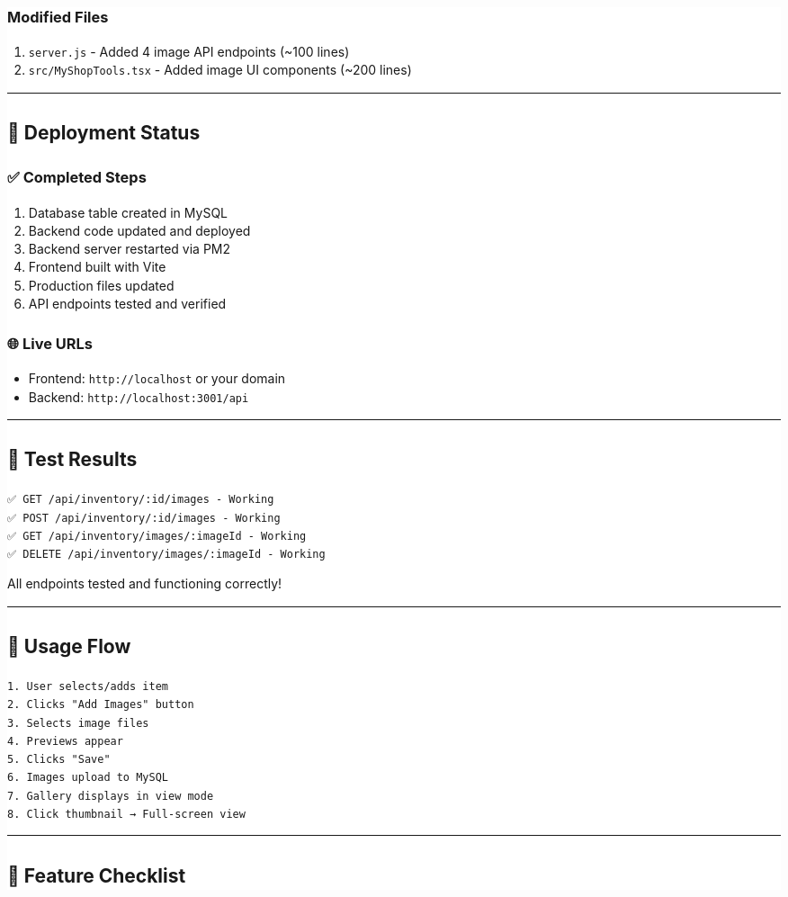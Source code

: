 ### Modified Files
1. `server.js` - Added 4 image API endpoints (~100 lines)
2. `src/MyShopTools.tsx` - Added image UI components (~200 lines)

---

## 🚀 Deployment Status

### ✅ Completed Steps
1. Database table created in MySQL
2. Backend code updated and deployed
3. Backend server restarted via PM2
4. Frontend built with Vite
5. Production files updated
6. API endpoints tested and verified

### 🌐 Live URLs
- Frontend: `http://localhost` or your domain
- Backend: `http://localhost:3001/api`

---

## 🧪 Test Results

```
✅ GET /api/inventory/:id/images - Working
✅ POST /api/inventory/:id/images - Working
✅ GET /api/inventory/images/:imageId - Working
✅ DELETE /api/inventory/images/:imageId - Working
```

All endpoints tested and functioning correctly!

---

## 📱 Usage Flow

```
1. User selects/adds item
2. Clicks "Add Images" button
3. Selects image files
4. Previews appear
5. Clicks "Save"
6. Images upload to MySQL
7. Gallery displays in view mode
8. Click thumbnail → Full-screen view
```

---

## 🎯 Feature Checklist
